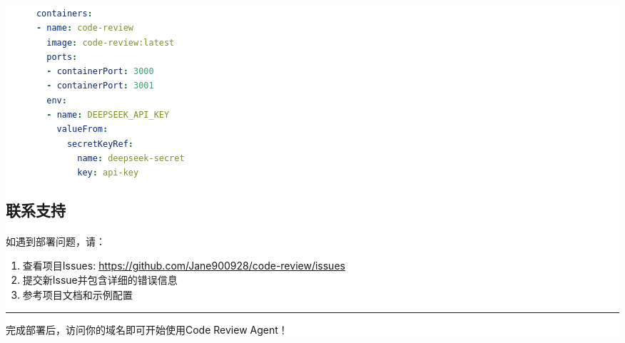 ```yaml
      containers:
      - name: code-review
        image: code-review:latest
        ports:
        - containerPort: 3000
        - containerPort: 3001
        env:
        - name: DEEPSEEK_API_KEY
          valueFrom:
            secretKeyRef:
              name: deepseek-secret
              key: api-key
```

## 联系支持

如遇到部署问题，请：

1. 查看项目Issues: https://github.com/Jane900928/code-review/issues
2. 提交新Issue并包含详细的错误信息
3. 参考项目文档和示例配置

---

完成部署后，访问你的域名即可开始使用Code Review Agent！